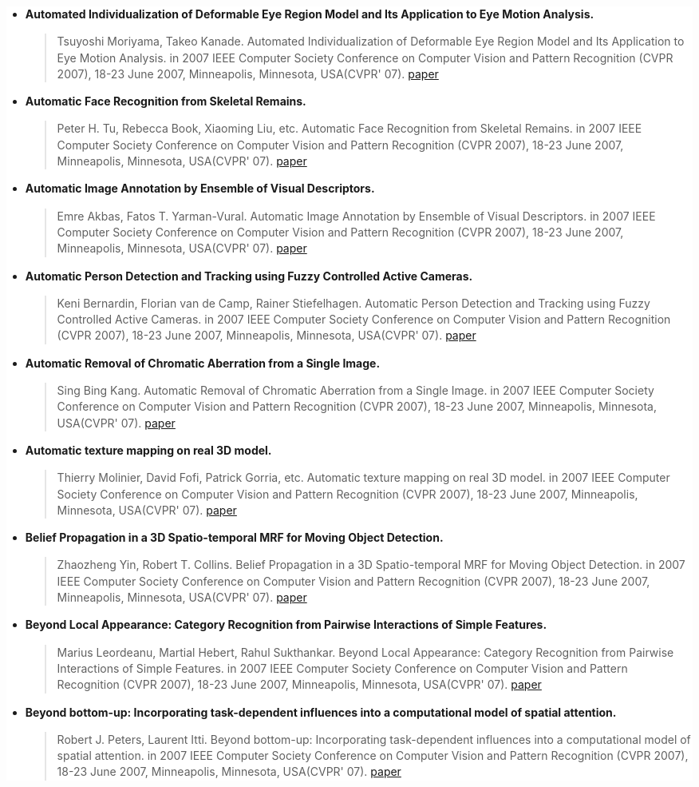 
- **Automated Individualization of Deformable Eye Region Model and Its Application to Eye Motion Analysis.**
    > Tsuyoshi Moriyama, Takeo Kanade. Automated Individualization of Deformable Eye Region Model and Its Application to Eye Motion Analysis. in 2007 IEEE Computer Society Conference on Computer Vision and Pattern Recognition (CVPR 2007), 18-23 June 2007, Minneapolis, Minnesota, USA(CVPR' 07).  [paper](https://doi.org/10.1109/CVPR.2007.383381)


- **Automatic Face Recognition from Skeletal Remains.**
    > Peter H. Tu, Rebecca Book, Xiaoming Liu, etc. Automatic Face Recognition from Skeletal Remains. in 2007 IEEE Computer Society Conference on Computer Vision and Pattern Recognition (CVPR 2007), 18-23 June 2007, Minneapolis, Minnesota, USA(CVPR' 07).  [paper](https://doi.org/10.1109/CVPR.2007.383060)


- **Automatic Image Annotation by Ensemble of Visual Descriptors.**
    > Emre Akbas, Fatos T. Yarman-Vural. Automatic Image Annotation by Ensemble of Visual Descriptors. in 2007 IEEE Computer Society Conference on Computer Vision and Pattern Recognition (CVPR 2007), 18-23 June 2007, Minneapolis, Minnesota, USA(CVPR' 07).  [paper](https://doi.org/10.1109/CVPR.2007.383484)


- **Automatic Person Detection and Tracking using Fuzzy Controlled Active Cameras.**
    > Keni Bernardin, Florian van de Camp, Rainer Stiefelhagen. Automatic Person Detection and Tracking using Fuzzy Controlled Active Cameras. in 2007 IEEE Computer Society Conference on Computer Vision and Pattern Recognition (CVPR 2007), 18-23 June 2007, Minneapolis, Minnesota, USA(CVPR' 07).  [paper](https://doi.org/10.1109/CVPR.2007.383502)


- **Automatic Removal of Chromatic Aberration from a Single Image.**
    > Sing Bing Kang. Automatic Removal of Chromatic Aberration from a Single Image. in 2007 IEEE Computer Society Conference on Computer Vision and Pattern Recognition (CVPR 2007), 18-23 June 2007, Minneapolis, Minnesota, USA(CVPR' 07).  [paper](https://doi.org/10.1109/CVPR.2007.383214)


- **Automatic texture mapping on real 3D model.**
    > Thierry Molinier, David Fofi, Patrick Gorria, etc. Automatic texture mapping on real 3D model. in 2007 IEEE Computer Society Conference on Computer Vision and Pattern Recognition (CVPR 2007), 18-23 June 2007, Minneapolis, Minnesota, USA(CVPR' 07).  [paper](https://doi.org/10.1109/CVPR.2007.383482)


- **Belief Propagation in a 3D Spatio-temporal MRF for Moving Object Detection.**
    > Zhaozheng Yin, Robert T. Collins. Belief Propagation in a 3D Spatio-temporal MRF for Moving Object Detection. in 2007 IEEE Computer Society Conference on Computer Vision and Pattern Recognition (CVPR 2007), 18-23 June 2007, Minneapolis, Minnesota, USA(CVPR' 07).  [paper](https://doi.org/10.1109/CVPR.2007.383184)


- **Beyond Local Appearance: Category Recognition from Pairwise Interactions of Simple Features.**
    > Marius Leordeanu, Martial Hebert, Rahul Sukthankar. Beyond Local Appearance: Category Recognition from Pairwise Interactions of Simple Features. in 2007 IEEE Computer Society Conference on Computer Vision and Pattern Recognition (CVPR 2007), 18-23 June 2007, Minneapolis, Minnesota, USA(CVPR' 07).  [paper](https://doi.org/10.1109/CVPR.2007.383091)


- **Beyond bottom-up: Incorporating task-dependent influences into a computational model of spatial attention.**
    > Robert J. Peters, Laurent Itti. Beyond bottom-up: Incorporating task-dependent influences into a computational model of spatial attention. in 2007 IEEE Computer Society Conference on Computer Vision and Pattern Recognition (CVPR 2007), 18-23 June 2007, Minneapolis, Minnesota, USA(CVPR' 07).  [paper](https://doi.org/10.1109/CVPR.2007.383337)

